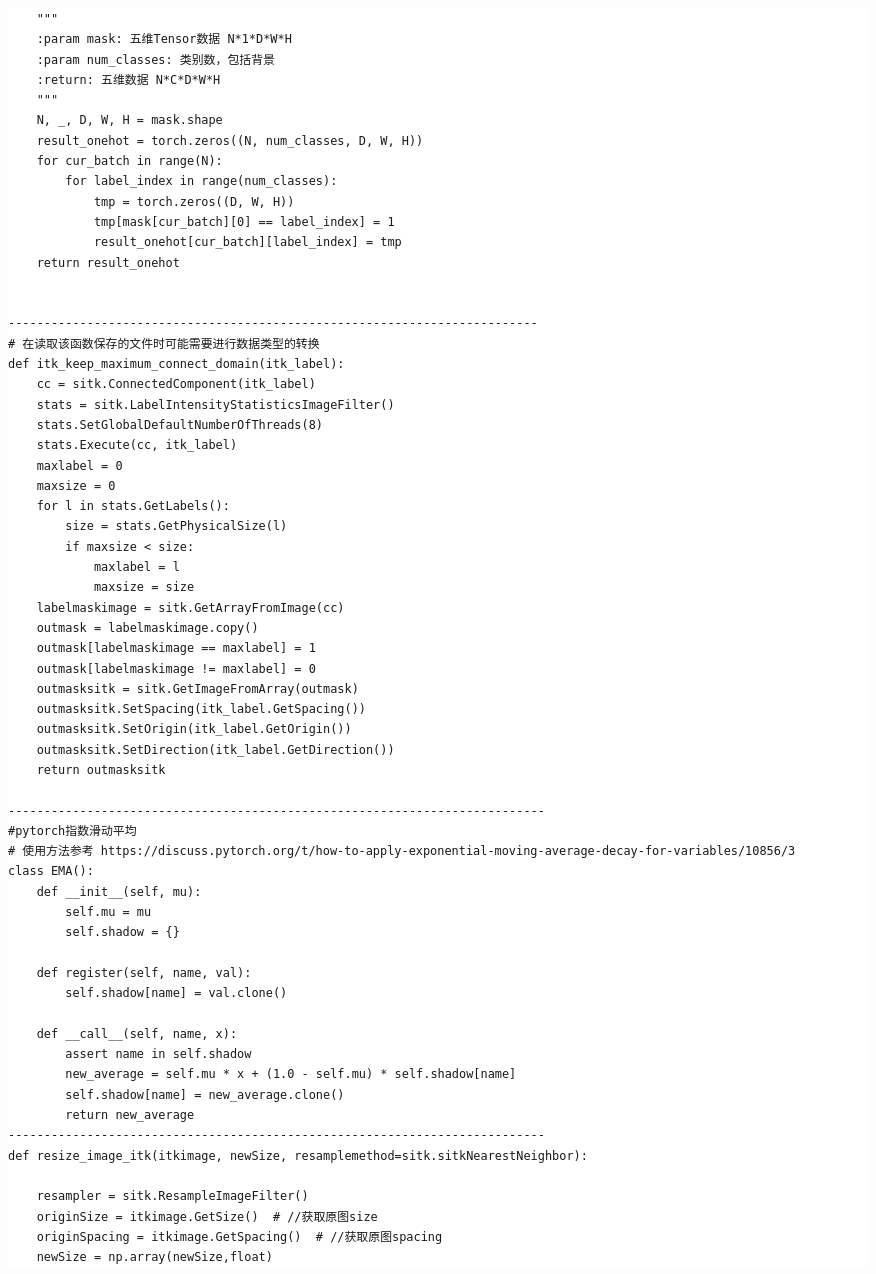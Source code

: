 ```
    """
    :param mask: 五维Tensor数据 N*1*D*W*H
    :param num_classes: 类别数，包括背景
    :return: 五维数据 N*C*D*W*H
    """
    N, _, D, W, H = mask.shape
    result_onehot = torch.zeros((N, num_classes, D, W, H))
    for cur_batch in range(N):
        for label_index in range(num_classes):
            tmp = torch.zeros((D, W, H))
            tmp[mask[cur_batch][0] == label_index] = 1
            result_onehot[cur_batch][label_index] = tmp
    return result_onehot


--------------------------------------------------------------------------
# 在读取该函数保存的文件时可能需要进行数据类型的转换
def itk_keep_maximum_connect_domain(itk_label):
    cc = sitk.ConnectedComponent(itk_label)
    stats = sitk.LabelIntensityStatisticsImageFilter()
    stats.SetGlobalDefaultNumberOfThreads(8)
    stats.Execute(cc, itk_label)
    maxlabel = 0
    maxsize = 0
    for l in stats.GetLabels():
        size = stats.GetPhysicalSize(l)
        if maxsize < size:
            maxlabel = l
            maxsize = size
    labelmaskimage = sitk.GetArrayFromImage(cc)
    outmask = labelmaskimage.copy()
    outmask[labelmaskimage == maxlabel] = 1
    outmask[labelmaskimage != maxlabel] = 0
    outmasksitk = sitk.GetImageFromArray(outmask)
    outmasksitk.SetSpacing(itk_label.GetSpacing())
    outmasksitk.SetOrigin(itk_label.GetOrigin())
    outmasksitk.SetDirection(itk_label.GetDirection())
    return outmasksitk

---------------------------------------------------------------------------
#pytorch指数滑动平均
# 使用方法参考 https://discuss.pytorch.org/t/how-to-apply-exponential-moving-average-decay-for-variables/10856/3
class EMA():
    def __init__(self, mu):
        self.mu = mu
        self.shadow = {}

    def register(self, name, val):
        self.shadow[name] = val.clone()

    def __call__(self, name, x):
        assert name in self.shadow
        new_average = self.mu * x + (1.0 - self.mu) * self.shadow[name]
        self.shadow[name] = new_average.clone()
        return new_average
---------------------------------------------------------------------------
def resize_image_itk(itkimage, newSize, resamplemethod=sitk.sitkNearestNeighbor):

    resampler = sitk.ResampleImageFilter()
    originSize = itkimage.GetSize()  # //获取原图size
    originSpacing = itkimage.GetSpacing()  # //获取原图spacing
    newSize = np.array(newSize,float)
```
